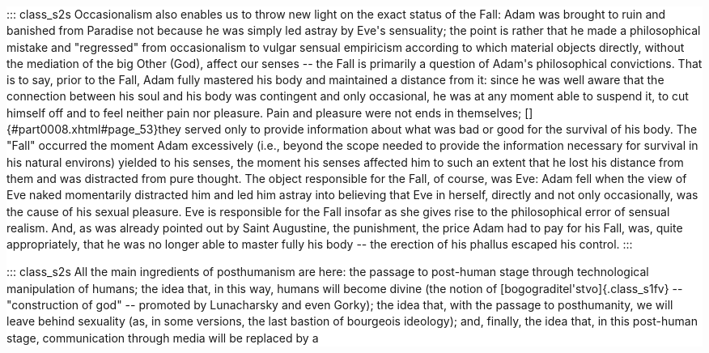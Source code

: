 ::: class_s2s
Occasionalism also enables us to throw new light on the exact status of
the Fall: Adam was brought to ruin and banished from Paradise not
because he was simply led astray by Eve's sensuality; the point is
rather that he made a philosophical mistake and "regressed" from
occasionalism to vulgar sensual empiricism according to which material
objects directly, without the mediation of the big Other (God), affect
our senses -- the Fall is primarily a question of Adam's philosophical
convictions. That is to say, prior to the Fall, Adam fully mastered his
body and maintained a distance from it: since he was well aware that the
connection between his soul and his body was contingent and only
occasional, he was at any moment able to suspend it, to cut himself off
and to feel neither pain nor pleasure. Pain and pleasure were not ends
in themselves; []{#part0008.xhtml#page_53}they served only to provide
information about what was bad or good for the survival of his body. The
"Fall" occurred the moment Adam excessively (i.e., beyond the scope
needed to provide the information necessary for survival in his natural
environs) yielded to his senses, the moment his senses affected him to
such an extent that he lost his distance from them and was distracted
from pure thought. The object responsible for the Fall, of course, was
Eve: Adam fell when the view of Eve naked momentarily distracted him and
led him astray into believing that Eve in herself, directly and not only
occasionally, was the cause of his sexual pleasure. Eve is responsible
for the Fall insofar as she gives rise to the philosophical error of
sensual realism. And, as was already pointed out by Saint Augustine, the
punishment, the price Adam had to pay for his Fall, was, quite
appropriately, that he was no longer able to master fully his body --
the erection of his phallus escaped his control.
:::

::: class_s2s
All the main ingredients of posthumanism are here: the passage to
post-human stage through technological manipulation of humans; the idea
that, in this way, humans will become divine (the notion of
[bogograditel'stvo]{.class_s1fv} -- "construction of god" -- promoted by
Lunacharsky and even Gorky); the idea that, with the passage to
posthumanity, we will leave behind sexuality (as, in some versions, the
last bastion of bourgeois ideology); and, finally, the idea that, in
this post-human stage, communication through media will be replaced by a
